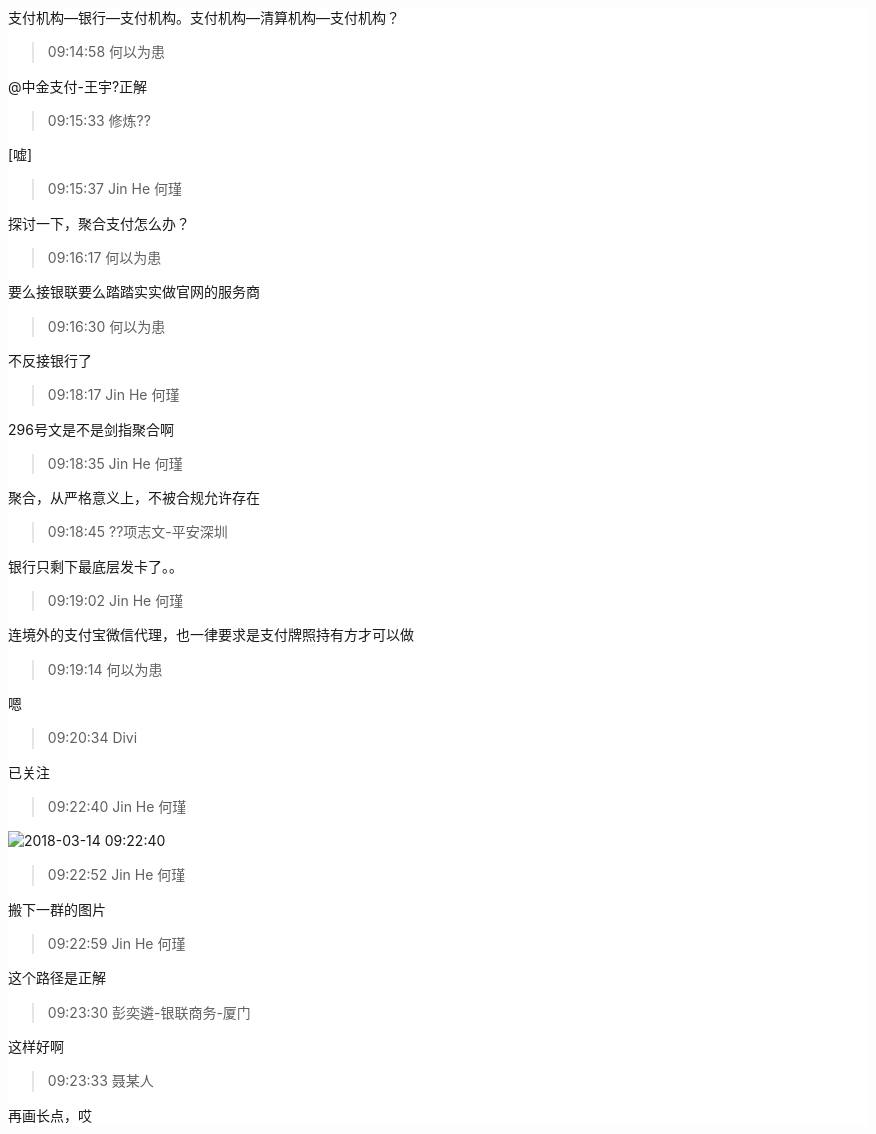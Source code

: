 支付机构—银行—支付机构。支付机构—清算机构—支付机构？  
   
> 09:14:58  何以为患  
   
@中金支付-王宇?正解  
   
> 09:15:33  修炼??  
   
[嘘]  
   
> 09:15:37  Jin He 何瑾  
   
探讨一下，聚合支付怎么办？  
   
> 09:16:17  何以为患  
   
要么接银联要么踏踏实实做官网的服务商  
   
> 09:16:30  何以为患  
   
不反接银行了  
   
> 09:18:17  Jin He 何瑾  
   
296号文是不是剑指聚合啊  
   
> 09:18:35  Jin He 何瑾  
   
聚合，从严格意义上，不被合规允许存在  
   
> 09:18:45  ??项志文-平安深圳  
   
银行只剩下最底层发卡了。。  
   
> 09:19:02  Jin He 何瑾  
   
连境外的支付宝微信代理，也一律要求是支付牌照持有方才可以做  
   
> 09:19:14  何以为患  
   
嗯  
   
> 09:20:34  Divi  
   
已关注  
   
> 09:22:40  Jin He 何瑾  
   
![2018-03-14 09:22:40](http://static.cocolian.cn/img/201803/20180314_092240.png) 
   
> 09:22:52  Jin He 何瑾  
   
搬下一群的图片  
   
> 09:22:59  Jin He 何瑾  
   
这个路径是正解  
   
> 09:23:30  彭奕遴-银联商务-厦门  
   
这样好啊  
   
> 09:23:33  聂某人  
   
再画长点，哎  
   